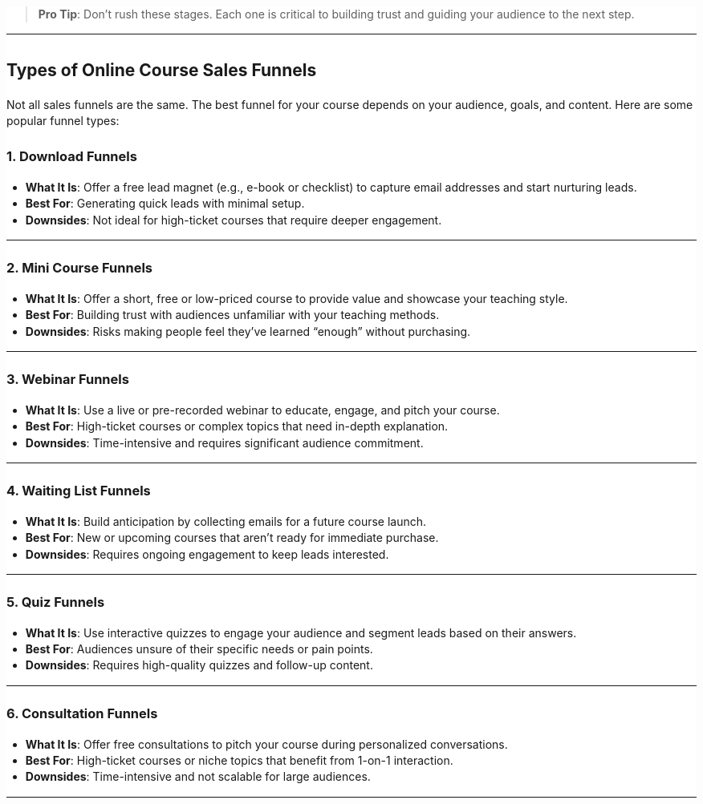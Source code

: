 > **Pro Tip**: Don’t rush these stages. Each one is critical to building trust and guiding your audience to the next step.

---

## Types of Online Course Sales Funnels

Not all sales funnels are the same. The best funnel for your course depends on your audience, goals, and content. Here are some popular funnel types:

### 1. Download Funnels
- **What It Is**: Offer a free lead magnet (e.g., e-book or checklist) to capture email addresses and start nurturing leads.
- **Best For**: Generating quick leads with minimal setup.
- **Downsides**: Not ideal for high-ticket courses that require deeper engagement.

---

### 2. Mini Course Funnels
- **What It Is**: Offer a short, free or low-priced course to provide value and showcase your teaching style.
- **Best For**: Building trust with audiences unfamiliar with your teaching methods.
- **Downsides**: Risks making people feel they’ve learned “enough” without purchasing.

---

### 3. Webinar Funnels
- **What It Is**: Use a live or pre-recorded webinar to educate, engage, and pitch your course.
- **Best For**: High-ticket courses or complex topics that need in-depth explanation.
- **Downsides**: Time-intensive and requires significant audience commitment.

---

### 4. Waiting List Funnels
- **What It Is**: Build anticipation by collecting emails for a future course launch.
- **Best For**: New or upcoming courses that aren’t ready for immediate purchase.
- **Downsides**: Requires ongoing engagement to keep leads interested.

---

### 5. Quiz Funnels
- **What It Is**: Use interactive quizzes to engage your audience and segment leads based on their answers.
- **Best For**: Audiences unsure of their specific needs or pain points.
- **Downsides**: Requires high-quality quizzes and follow-up content.

---

### 6. Consultation Funnels
- **What It Is**: Offer free consultations to pitch your course during personalized conversations.
- **Best For**: High-ticket courses or niche topics that benefit from 1-on-1 interaction.
- **Downsides**: Time-intensive and not scalable for large audiences.

---